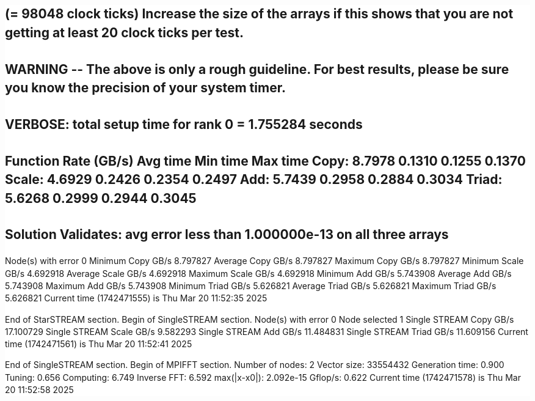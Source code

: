    (= 98048 clock ticks)
Increase the size of the arrays if this shows that
you are not getting at least 20 clock ticks per test.
-------------------------------------------------------------
WARNING -- The above is only a rough guideline.
For best results, please be sure you know the
precision of your system timer.
-------------------------------------------------------------
VERBOSE: total setup time for rank 0 = 1.755284 seconds
-------------------------------------------------------------
Function      Rate (GB/s)   Avg time     Min time     Max time
Copy:           8.7978       0.1310       0.1255       0.1370
Scale:          4.6929       0.2426       0.2354       0.2497
Add:            5.7439       0.2958       0.2884       0.3034
Triad:          5.6268       0.2999       0.2944       0.3045
-------------------------------------------------------------
Solution Validates: avg error less than 1.000000e-13 on all three arrays
-------------------------------------------------------------
Node(s) with error 0
Minimum Copy GB/s 8.797827
Average Copy GB/s 8.797827
Maximum Copy GB/s 8.797827
Minimum Scale GB/s 4.692918
Average Scale GB/s 4.692918
Maximum Scale GB/s 4.692918
Minimum Add GB/s 5.743908
Average Add GB/s 5.743908
Maximum Add GB/s 5.743908
Minimum Triad GB/s 5.626821
Average Triad GB/s 5.626821
Maximum Triad GB/s 5.626821
Current time (1742471555) is Thu Mar 20 11:52:35 2025

End of StarSTREAM section.
Begin of SingleSTREAM section.
Node(s) with error 0
Node selected 1
Single STREAM Copy GB/s 17.100729
Single STREAM Scale GB/s 9.582293
Single STREAM Add GB/s 11.484831
Single STREAM Triad GB/s 11.609156
Current time (1742471561) is Thu Mar 20 11:52:41 2025

End of SingleSTREAM section.
Begin of MPIFFT section.
Number of nodes: 2
Vector size:             33554432
Generation time:     0.900
Tuning:     0.656
Computing:     6.749
Inverse FFT:     6.592
max(|x-x0|): 2.092e-15
Gflop/s:     0.622
Current time (1742471578) is Thu Mar 20 11:52:58 2025
